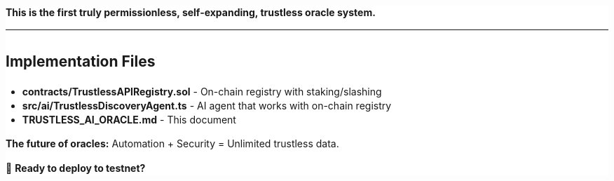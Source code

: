 **This is the first truly permissionless, self-expanding, trustless oracle system.**

---

## Implementation Files

- **contracts/TrustlessAPIRegistry.sol** - On-chain registry with staking/slashing
- **src/ai/TrustlessDiscoveryAgent.ts** - AI agent that works with on-chain registry
- **TRUSTLESS_AI_ORACLE.md** - This document

**The future of oracles:** Automation + Security = Unlimited trustless data.

🚀 **Ready to deploy to testnet?**
